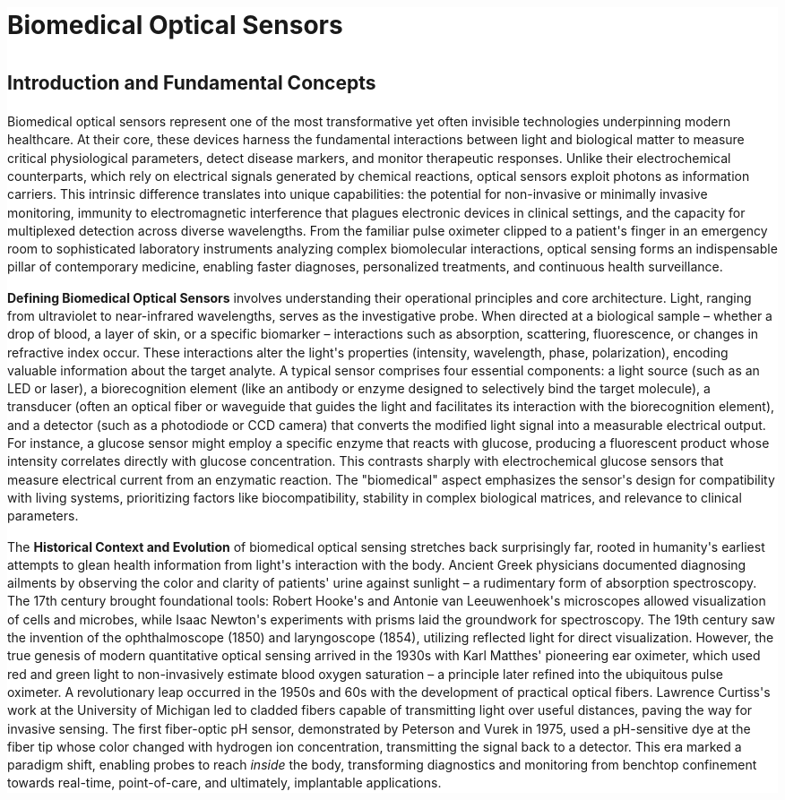 
# Biomedical Optical Sensors

## Introduction and Fundamental Concepts

Biomedical optical sensors represent one of the most transformative yet often invisible technologies underpinning modern healthcare. At their core, these devices harness the fundamental interactions between light and biological matter to measure critical physiological parameters, detect disease markers, and monitor therapeutic responses. Unlike their electrochemical counterparts, which rely on electrical signals generated by chemical reactions, optical sensors exploit photons as information carriers. This intrinsic difference translates into unique capabilities: the potential for non-invasive or minimally invasive monitoring, immunity to electromagnetic interference that plagues electronic devices in clinical settings, and the capacity for multiplexed detection across diverse wavelengths. From the familiar pulse oximeter clipped to a patient's finger in an emergency room to sophisticated laboratory instruments analyzing complex biomolecular interactions, optical sensing forms an indispensable pillar of contemporary medicine, enabling faster diagnoses, personalized treatments, and continuous health surveillance.

**Defining Biomedical Optical Sensors** involves understanding their operational principles and core architecture. Light, ranging from ultraviolet to near-infrared wavelengths, serves as the investigative probe. When directed at a biological sample – whether a drop of blood, a layer of skin, or a specific biomarker – interactions such as absorption, scattering, fluorescence, or changes in refractive index occur. These interactions alter the light's properties (intensity, wavelength, phase, polarization), encoding valuable information about the target analyte. A typical sensor comprises four essential components: a light source (such as an LED or laser), a biorecognition element (like an antibody or enzyme designed to selectively bind the target molecule), a transducer (often an optical fiber or waveguide that guides the light and facilitates its interaction with the biorecognition element), and a detector (such as a photodiode or CCD camera) that converts the modified light signal into a measurable electrical output. For instance, a glucose sensor might employ a specific enzyme that reacts with glucose, producing a fluorescent product whose intensity correlates directly with glucose concentration. This contrasts sharply with electrochemical glucose sensors that measure electrical current from an enzymatic reaction. The "biomedical" aspect emphasizes the sensor's design for compatibility with living systems, prioritizing factors like biocompatibility, stability in complex biological matrices, and relevance to clinical parameters.

The **Historical Context and Evolution** of biomedical optical sensing stretches back surprisingly far, rooted in humanity's earliest attempts to glean health information from light's interaction with the body. Ancient Greek physicians documented diagnosing ailments by observing the color and clarity of patients' urine against sunlight – a rudimentary form of absorption spectroscopy. The 17th century brought foundational tools: Robert Hooke's and Antonie van Leeuwenhoek's microscopes allowed visualization of cells and microbes, while Isaac Newton's experiments with prisms laid the groundwork for spectroscopy. The 19th century saw the invention of the ophthalmoscope (1850) and laryngoscope (1854), utilizing reflected light for direct visualization. However, the true genesis of modern quantitative optical sensing arrived in the 1930s with Karl Matthes' pioneering ear oximeter, which used red and green light to non-invasively estimate blood oxygen saturation – a principle later refined into the ubiquitous pulse oximeter. A revolutionary leap occurred in the 1950s and 60s with the development of practical optical fibers. Lawrence Curtiss's work at the University of Michigan led to cladded fibers capable of transmitting light over useful distances, paving the way for invasive sensing. The first fiber-optic pH sensor, demonstrated by Peterson and Vurek in 1975, used a pH-sensitive dye at the fiber tip whose color changed with hydrogen ion concentration, transmitting the signal back to a detector. This era marked a paradigm shift, enabling probes to reach *inside* the body, transforming diagnostics and monitoring from benchtop confinement towards real-time, point-of-care, and ultimately, implantable applications.
